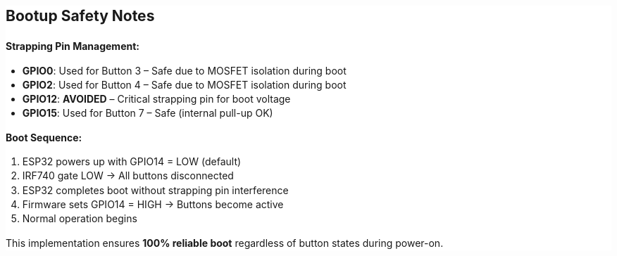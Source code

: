 ## Bootup Safety Notes

**Strapping Pin Management:**
- **GPIO0**: Used for Button 3 – Safe due to MOSFET isolation during boot
- **GPIO2**: Used for Button 4 – Safe due to MOSFET isolation during boot  
- **GPIO12**: **AVOIDED** – Critical strapping pin for boot voltage
- **GPIO15**: Used for Button 7 – Safe (internal pull-up OK)

**Boot Sequence:**
1. ESP32 powers up with GPIO14 = LOW (default)
2. IRF740 gate LOW → All buttons disconnected
3. ESP32 completes boot without strapping pin interference  
4. Firmware sets GPIO14 = HIGH → Buttons become active
5. Normal operation begins

This implementation ensures **100% reliable boot** regardless of button states during power-on.